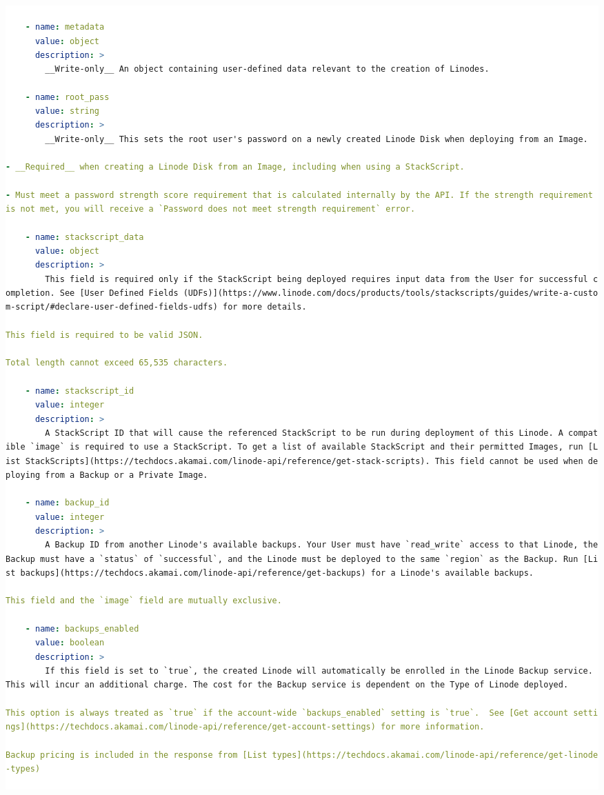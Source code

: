 ```yaml
        
    - name: metadata
      value: object
      description: >
        __Write-only__ An object containing user-defined data relevant to the creation of Linodes.
        
    - name: root_pass
      value: string
      description: >
        __Write-only__ This sets the root user's password on a newly created Linode Disk when deploying from an Image.

- __Required__ when creating a Linode Disk from an Image, including when using a StackScript.

- Must meet a password strength score requirement that is calculated internally by the API. If the strength requirement is not met, you will receive a `Password does not meet strength requirement` error.
        
    - name: stackscript_data
      value: object
      description: >
        This field is required only if the StackScript being deployed requires input data from the User for successful completion. See [User Defined Fields (UDFs)](https://www.linode.com/docs/products/tools/stackscripts/guides/write-a-custom-script/#declare-user-defined-fields-udfs) for more details.

This field is required to be valid JSON.

Total length cannot exceed 65,535 characters.
        
    - name: stackscript_id
      value: integer
      description: >
        A StackScript ID that will cause the referenced StackScript to be run during deployment of this Linode. A compatible `image` is required to use a StackScript. To get a list of available StackScript and their permitted Images, run [List StackScripts](https://techdocs.akamai.com/linode-api/reference/get-stack-scripts). This field cannot be used when deploying from a Backup or a Private Image.
        
    - name: backup_id
      value: integer
      description: >
        A Backup ID from another Linode's available backups. Your User must have `read_write` access to that Linode, the Backup must have a `status` of `successful`, and the Linode must be deployed to the same `region` as the Backup. Run [List backups](https://techdocs.akamai.com/linode-api/reference/get-backups) for a Linode's available backups.

This field and the `image` field are mutually exclusive.
        
    - name: backups_enabled
      value: boolean
      description: >
        If this field is set to `true`, the created Linode will automatically be enrolled in the Linode Backup service. This will incur an additional charge. The cost for the Backup service is dependent on the Type of Linode deployed.

This option is always treated as `true` if the account-wide `backups_enabled` setting is `true`.  See [Get account settings](https://techdocs.akamai.com/linode-api/reference/get-account-settings) for more information.

Backup pricing is included in the response from [List types](https://techdocs.akamai.com/linode-api/reference/get-linode-types)
        
```
